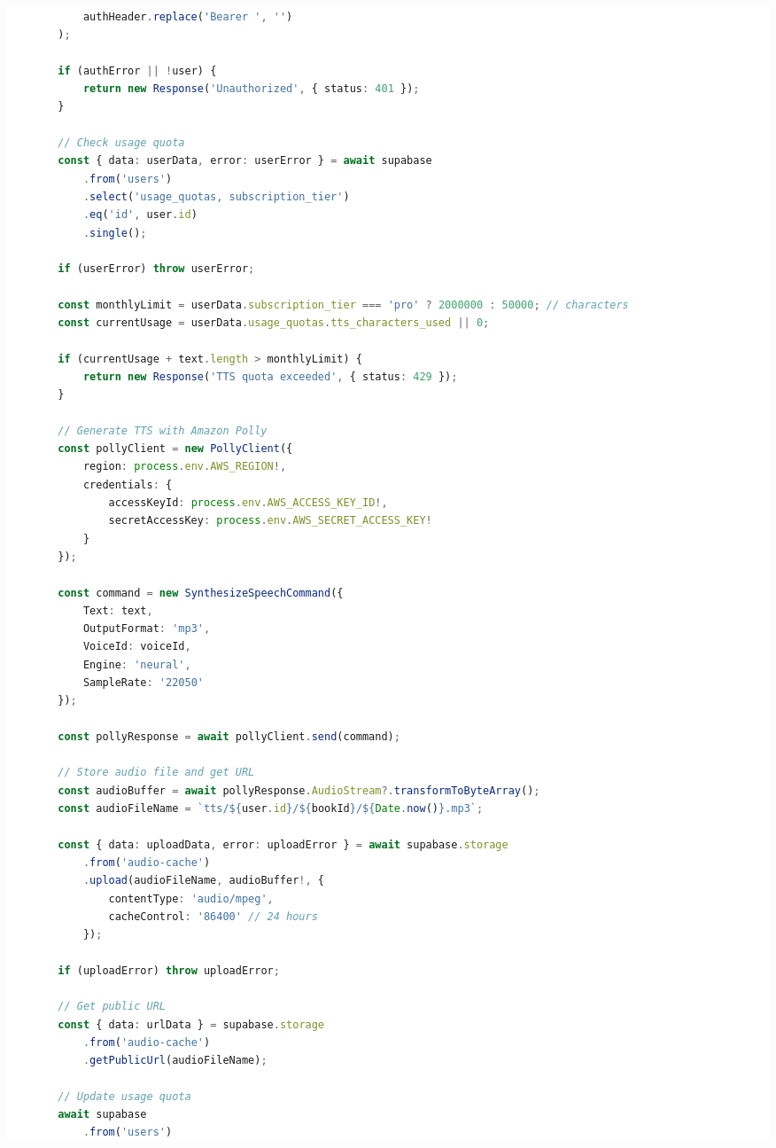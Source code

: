 ```typescript
            authHeader.replace('Bearer ', '')
        );

        if (authError || !user) {
            return new Response('Unauthorized', { status: 401 });
        }

        // Check usage quota
        const { data: userData, error: userError } = await supabase
            .from('users')
            .select('usage_quotas, subscription_tier')
            .eq('id', user.id)
            .single();

        if (userError) throw userError;

        const monthlyLimit = userData.subscription_tier === 'pro' ? 2000000 : 50000; // characters
        const currentUsage = userData.usage_quotas.tts_characters_used || 0;

        if (currentUsage + text.length > monthlyLimit) {
            return new Response('TTS quota exceeded', { status: 429 });
        }

        // Generate TTS with Amazon Polly
        const pollyClient = new PollyClient({ 
            region: process.env.AWS_REGION!,
            credentials: {
                accessKeyId: process.env.AWS_ACCESS_KEY_ID!,
                secretAccessKey: process.env.AWS_SECRET_ACCESS_KEY!
            }
        });

        const command = new SynthesizeSpeechCommand({
            Text: text,
            OutputFormat: 'mp3',
            VoiceId: voiceId,
            Engine: 'neural',
            SampleRate: '22050'
        });

        const pollyResponse = await pollyClient.send(command);
        
        // Store audio file and get URL
        const audioBuffer = await pollyResponse.AudioStream?.transformToByteArray();
        const audioFileName = `tts/${user.id}/${bookId}/${Date.now()}.mp3`;

        const { data: uploadData, error: uploadError } = await supabase.storage
            .from('audio-cache')
            .upload(audioFileName, audioBuffer!, {
                contentType: 'audio/mpeg',
                cacheControl: '86400' // 24 hours
            });

        if (uploadError) throw uploadError;

        // Get public URL
        const { data: urlData } = supabase.storage
            .from('audio-cache')
            .getPublicUrl(audioFileName);

        // Update usage quota
        await supabase
            .from('users')
```